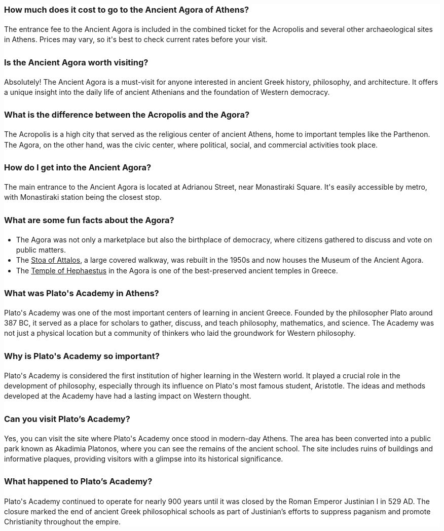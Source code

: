 ### How much does it cost to go to the Ancient Agora of Athens?
The entrance fee to the Ancient Agora is included in the combined ticket for the Acropolis and several other archaeological sites in Athens. Prices may vary, so it's best to check current rates before your visit.

### Is the Ancient Agora worth visiting?
Absolutely! The Ancient Agora is a must-visit for anyone interested in ancient Greek history, philosophy, and architecture. It offers a unique insight into the daily life of ancient Athenians and the foundation of Western democracy.

### What is the difference between the Acropolis and the Agora?
The Acropolis is a high city that served as the religious center of ancient Athens, home to important temples like the Parthenon. The Agora, on the other hand, was the civic center, where political, social, and commercial activities took place.

### How do I get into the Ancient Agora?
The main entrance to the Ancient Agora is located at Adrianou Street, near Monastiraki Square. It's easily accessible by metro, with Monastiraki station being the closest stop.

### What are some fun facts about the Agora?
- The Agora was not only a marketplace but also the birthplace of democracy, where citizens gathered to discuss and vote on public matters.
- The [Stoa of Attalos](https://starbold.github.io/travel-blog/stoa-attalos/), a large covered walkway, was rebuilt in the 1950s and now houses the Museum of the Ancient Agora.
- The [Temple of Hephaestus](https://starbold.github.io/travel-blog/temple-hephaestus/) in the Agora is one of the best-preserved ancient temples in Greece.

### What was Plato's Academy in Athens?
Plato's Academy was one of the most important centers of learning in ancient Greece. Founded by the philosopher Plato around 387 BC, it served as a place for scholars to gather, discuss, and teach philosophy, mathematics, and science. The Academy was not just a physical location but a community of thinkers who laid the groundwork for Western philosophy.

### Why is Plato's Academy so important?
Plato's Academy is considered the first institution of higher learning in the Western world. It played a crucial role in the development of philosophy, especially through its influence on Plato's most famous student, Aristotle. The ideas and methods developed at the Academy have had a lasting impact on Western thought.

### Can you visit Plato’s Academy?
Yes, you can visit the site where Plato's Academy once stood in modern-day Athens. The area has been converted into a public park known as Akadimia Platonos, where you can see the remains of the ancient school. The site includes ruins of buildings and informative plaques, providing visitors with a glimpse into its historical significance.

### What happened to Plato’s Academy?
Plato's Academy continued to operate for nearly 900 years until it was closed by the Roman Emperor Justinian I in 529 AD. The closure marked the end of ancient Greek philosophical schools as part of Justinian’s efforts to suppress paganism and promote Christianity throughout the empire.
